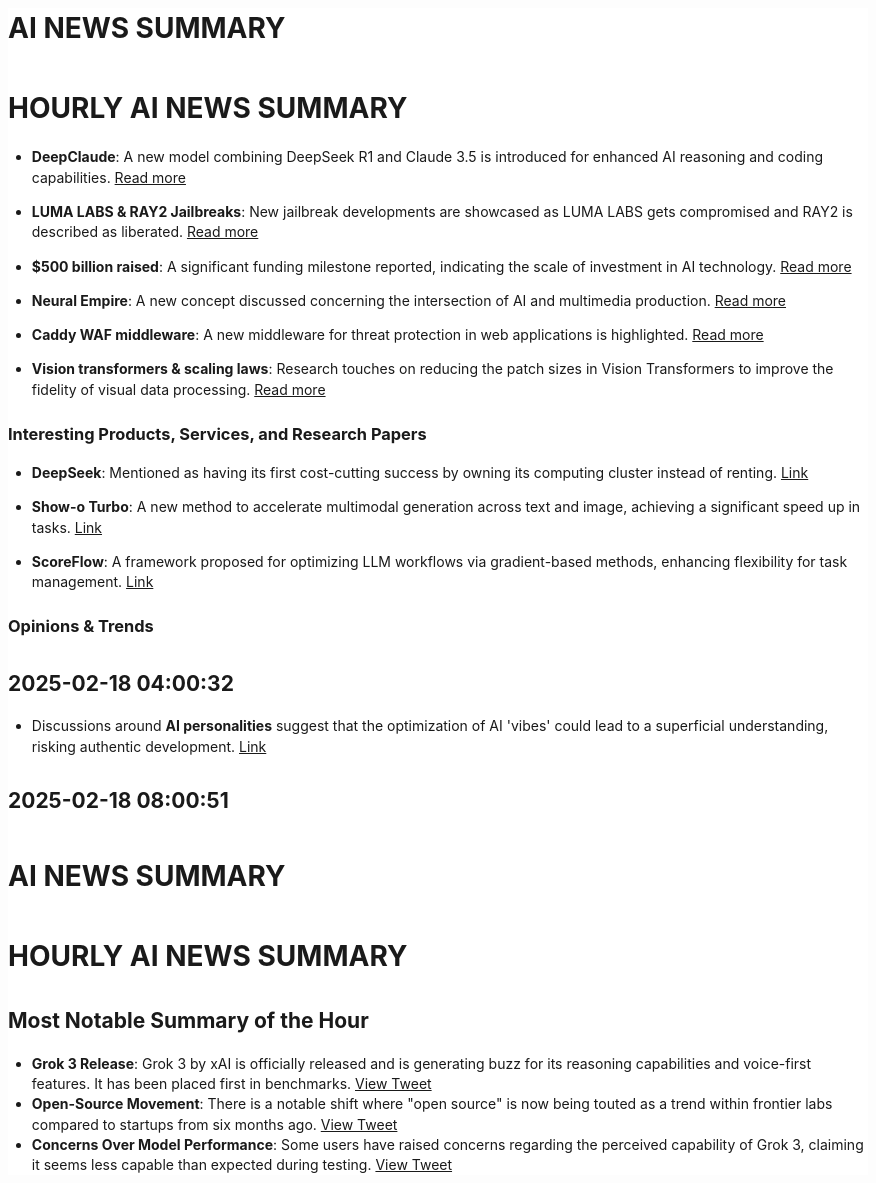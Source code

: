 # AI NEWS SUMMARY

# HOURLY AI NEWS SUMMARY  
- **DeepClaude**: A new model combining DeepSeek R1 and Claude 3.5 is introduced for enhanced AI reasoning and coding capabilities. [Read more](https://x.com/i/web/status/1891692897734369650)  
  
- **LUMA LABS & RAY2 Jailbreaks**: New jailbreak developments are showcased as LUMA LABS gets compromised and RAY2 is described as liberated. [Read more](https://x.com/i/web/status/1891691137934446847)  
  
- **$500 billion raised**: A significant funding milestone reported, indicating the scale of investment in AI technology. [Read more](https://x.com/i/web/status/1891689547362082855)  
  
- **Neural Empire**: A new concept discussed concerning the intersection of AI and multimedia production. [Read more](https://x.com/i/web/status/1891670536402440593)  
  
- **Caddy WAF middleware**: A new middleware for threat protection in web applications is highlighted. [Read more](https://x.com/i/web/status/1891670003386032363)  
  
- **Vision transformers & scaling laws**: Research touches on reducing the patch sizes in Vision Transformers to improve the fidelity of visual data processing. [Read more](https://x.com/i/web/status/1891623710559281237)  
  
### Interesting Products, Services, and Research Papers  
- **DeepSeek**: Mentioned as having its first cost-cutting success by owning its computing cluster instead of renting. [Link](https://x.com/i/web/status/1891675629369651214)  
  
- **Show-o Turbo**: A new method to accelerate multimodal generation across text and image, achieving a significant speed up in tasks. [Link](https://x.com/i/web/status/1891626954090217518)  
  
- **ScoreFlow**: A framework proposed for optimizing LLM workflows via gradient-based methods, enhancing flexibility for task management. [Link](https://x.com/i/web/status/1891626299556495395)  
  
### Opinions & Trends

## 2025-02-18 04:00:32

- Discussions around **AI personalities** suggest that the optimization of AI 'vibes' could lead to a superficial understanding, risking authentic development. [Link](https://x.com/i/web/status/1891621876767543526)

## 2025-02-18 08:00:51

# AI NEWS SUMMARY

# HOURLY AI NEWS SUMMARY

## Most Notable Summary of the Hour
- **Grok 3 Release**: Grok 3 by xAI is officially released and is generating buzz for its reasoning capabilities and voice-first features. It has been placed first in benchmarks. [View Tweet](https://x.com/i/web/status/1891739910932947090)
- **Open-Source Movement**: There is a notable shift where "open source" is now being touted as a trend within frontier labs compared to startups from six months ago. [View Tweet](https://x.com/i/web/status/1891758282261303351)
- **Concerns Over Model Performance**: Some users have raised concerns regarding the perceived capability of Grok 3, claiming it seems less capable than expected during testing. [View Tweet](https://x.com/i/web/status/1891722001821090028)
